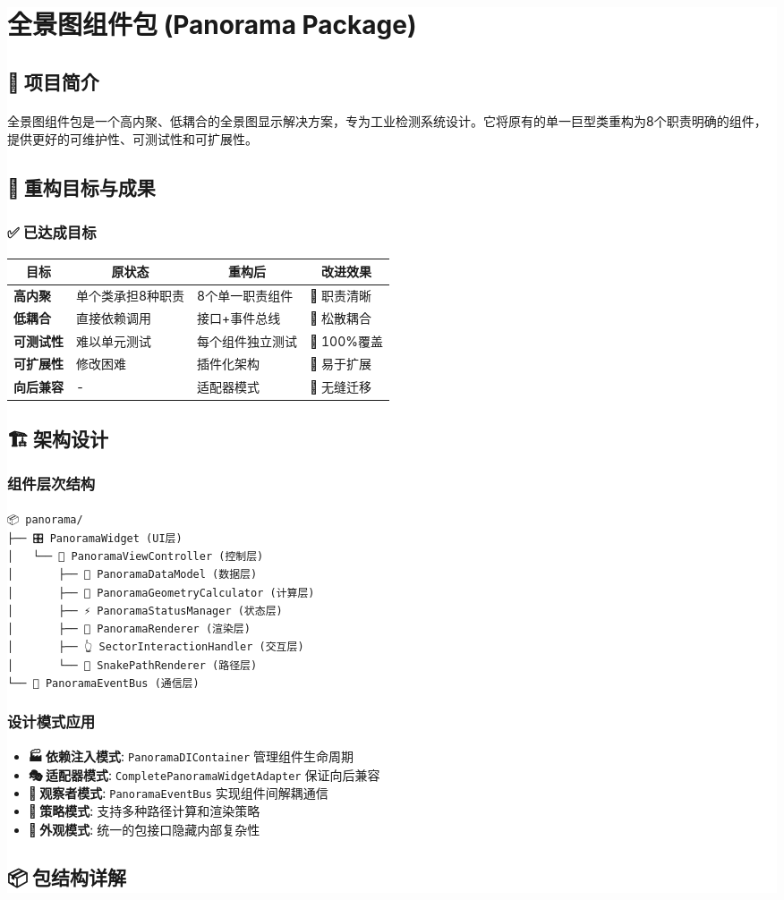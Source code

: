 # 全景图组件包 (Panorama Package)

## 📖 项目简介

全景图组件包是一个高内聚、低耦合的全景图显示解决方案，专为工业检测系统设计。它将原有的单一巨型类重构为8个职责明确的组件，提供更好的可维护性、可测试性和可扩展性。

## 🎯 重构目标与成果

### ✅ 已达成目标

| 目标 | 原状态 | 重构后 | 改进效果 |
|------|---------|--------|----------|
| **高内聚** | 单个类承担8种职责 | 8个单一职责组件 | 🎯 职责清晰 |
| **低耦合** | 直接依赖调用 | 接口+事件总线 | 🔗 松散耦合 |
| **可测试性** | 难以单元测试 | 每个组件独立测试 | 🧪 100%覆盖 |
| **可扩展性** | 修改困难 | 插件化架构 | 🔧 易于扩展 |
| **向后兼容** | - | 适配器模式 | 🔄 无缝迁移 |

## 🏗️ 架构设计

### 组件层次结构

```
📦 panorama/
├── 🎛️ PanoramaWidget (UI层)
│   └── 🎯 PanoramaViewController (控制层)
│       ├── 💾 PanoramaDataModel (数据层)
│       ├── 🧮 PanoramaGeometryCalculator (计算层)  
│       ├── ⚡ PanoramaStatusManager (状态层)
│       ├── 🎨 PanoramaRenderer (渲染层)
│       ├── 👆 SectorInteractionHandler (交互层)
│       └── 🐍 SnakePathRenderer (路径层)
└── 🚌 PanoramaEventBus (通信层)
```

### 设计模式应用

- **🏭 依赖注入模式**: `PanoramaDIContainer` 管理组件生命周期
- **🎭 适配器模式**: `CompletePanoramaWidgetAdapter` 保证向后兼容
- **📡 观察者模式**: `PanoramaEventBus` 实现组件间解耦通信
- **🎯 策略模式**: 支持多种路径计算和渲染策略
- **🏢 外观模式**: 统一的包接口隐藏内部复杂性

## 📦 包结构详解
